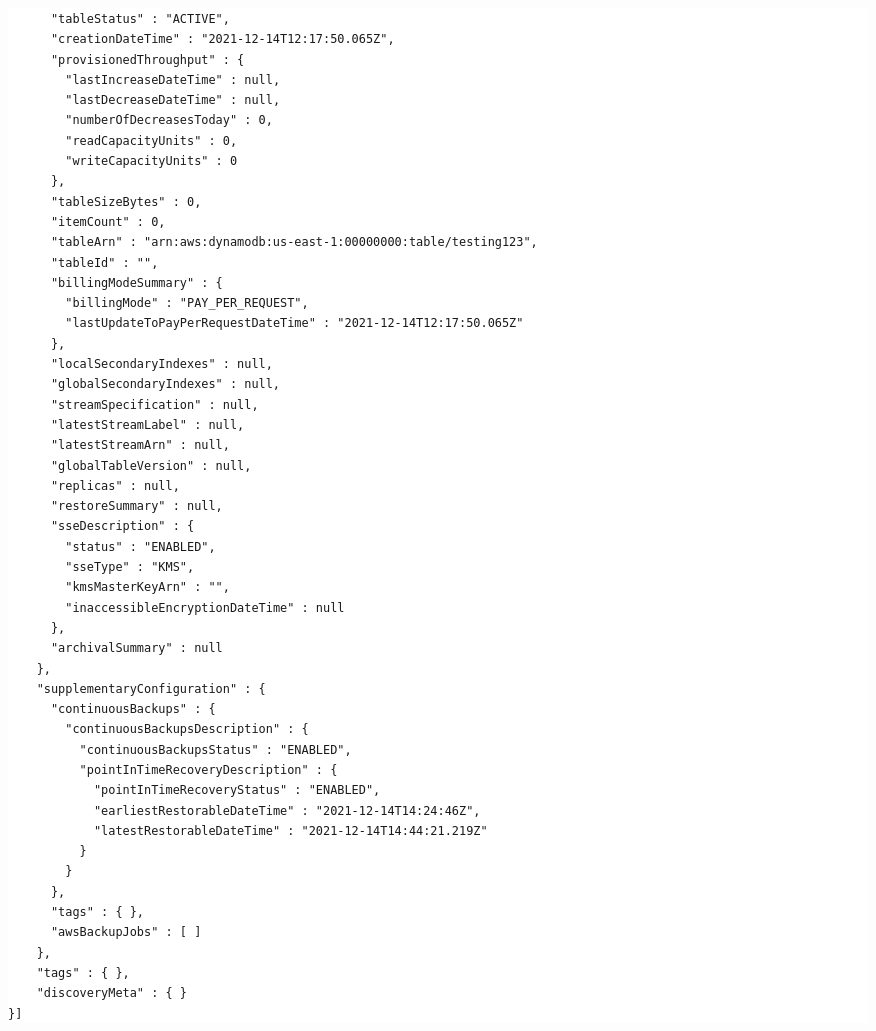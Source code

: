 ```
      "tableStatus" : "ACTIVE",  
      "creationDateTime" : "2021-12-14T12:17:50.065Z",  
      "provisionedThroughput" : {  
        "lastIncreaseDateTime" : null,  
        "lastDecreaseDateTime" : null,  
        "numberOfDecreasesToday" : 0,  
        "readCapacityUnits" : 0,  
        "writeCapacityUnits" : 0  
      },  
      "tableSizeBytes" : 0,  
      "itemCount" : 0,  
      "tableArn" : "arn:aws:dynamodb:us-east-1:00000000:table/testing123",  
      "tableId" : "",  
      "billingModeSummary" : {  
        "billingMode" : "PAY_PER_REQUEST",  
        "lastUpdateToPayPerRequestDateTime" : "2021-12-14T12:17:50.065Z"  
      },  
      "localSecondaryIndexes" : null,  
      "globalSecondaryIndexes" : null,  
      "streamSpecification" : null,  
      "latestStreamLabel" : null,  
      "latestStreamArn" : null,  
      "globalTableVersion" : null,  
      "replicas" : null,  
      "restoreSummary" : null,  
      "sseDescription" : {  
        "status" : "ENABLED",  
        "sseType" : "KMS",  
        "kmsMasterKeyArn" : "",  
        "inaccessibleEncryptionDateTime" : null  
      },  
      "archivalSummary" : null  
    },  
    "supplementaryConfiguration" : {  
      "continuousBackups" : {  
        "continuousBackupsDescription" : {  
          "continuousBackupsStatus" : "ENABLED",  
          "pointInTimeRecoveryDescription" : {  
            "pointInTimeRecoveryStatus" : "ENABLED",  
            "earliestRestorableDateTime" : "2021-12-14T14:24:46Z",  
            "latestRestorableDateTime" : "2021-12-14T14:44:21.219Z"  
          }  
        }  
      },  
      "tags" : { },  
      "awsBackupJobs" : [ ]  
    },  
    "tags" : { },  
    "discoveryMeta" : { }  
}]
```

